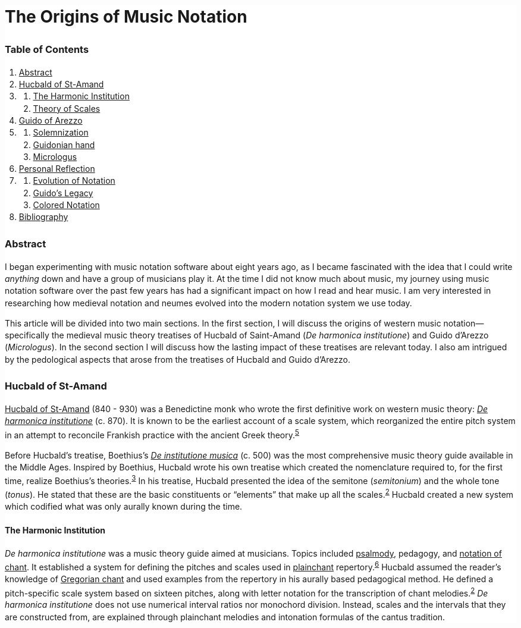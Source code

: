 # The Origins of Music Notation

### Table of Contents

1.  [Abstract](#abstract)
2.  [Hucbald of St-Amand](#hucbald-of-st-amand)
3.  1.  [The Harmonic Institution](#the-harmonic-institution)
    2.  [Theory of Scales](#theory-of-scales)
4.  [Guido of Arezzo](#guido-of-arezzo)
5.  1.  [Solemnization](#solemnization)
    2.  [Guidonian hand](#guidonian-hand)
    3.  [Micrologus](#micrologus)
6.  [Personal Reflection](#personal-reflection)
7.  1.  [Evolution of Notation](#evolution-of-notation)
    2.  [Guido’s Legacy](#guidos-legacy)
    3.  [Colored Notation](#colored-notation)
8.  [Bibliography](#bibliography)

### Abstract

I began experimenting with music notation software about eight years ago, as I became fascinated with the idea that I could write *anything* down and have a group of musicians play it. At the time I did not know much about music, my journey using music notation software over the past few years has had a significant impact on how I read and hear music. I am very interested in researching how medieval notation and neumes evolved into the modern notation system we use today.

This article will be divided into two main sections. In the first section, I will discuss the origins of western music notation—specifically the medieval music theory treatises of Hucbald of Saint-Amand (*De harmonica institutione*) and Guido d’Arezzo (*Micrologus*). In the second section I will discuss how the lasting impact of these treatises are relevant today. I also am intrigued by the pedological aspects that arose from the treatises of Hucbald and Guido d’Arezzo.

### Hucbald of St-Amand

[Hucbald of St-Amand](https://en.wikipedia.org/wiki/Hucbald) (840 - 930) was a Benedictine monk who wrote the first definitive work on western music theory: *[De harmonica institutione](http://www.tonalsoft.com/enc/h/hucbald.aspx)* (c. 870). It is known to be the earliest account of a scale system, which reorganized the entire pitch system in an attempt to reconcile Frankish practice with the ancient Greek theory.<sup>[5](#ref5)</sup>

Before Hucbald’s treatise, Boethius’s *[De institutione musica](https://cmed.ku.edu/private/boethius.html)* (c. 500) was the most comprehensive music theory guide available in the Middle Ages. Inspired by Boethius, Hucbald wrote his own treatise which created the nomenclature required to, for the first time, realize Boethius’s theories.<sup>[3](#ref3)</sup> In his treatise, Hucbald presented the idea of the semitone (*semitonium*) and the whole tone (*tonus*). He stated that these are the basic constituents or “elements” that make up all the scales.<sup>[2](#ref2)</sup> Hucbald created a new system which codified what was only aurally known during the time.

#### The Harmonic Institution

*De harmonica institutione* was a music theory guide aimed at musicians. Topics included [psalmody](https://en.wikipedia.org/wiki/Exclusive_psalmody), pedagogy, and [notation of chant](https://lphrc.org/Chant/). It established a system for defining the pitches and scales used in [plainchant](https://en.wikipedia.org/wiki/Plainsong) repertory.<sup>[6](#ref6)</sup> Hucbald assumed the reader’s knowledge of [Gregorian chant](https://www.cs.mcgill.ca/~rwest/wikispeedia/wpcd/wp/g/Gregorian_chant.htm) and used examples from the repertory in his aurally based pedagogical method. He defined a pitch-specific scale system based on sixteen pitches, along with letter notation for the transcription of chant melodies.<sup>[2](#ref2)</sup> *De harmonica institutione* does not use numerical interval ratios nor monochord division. Instead, scales and the intervals that they are constructed from, are explained through plainchant melodies and intonation formulas of the cantus tradition.
